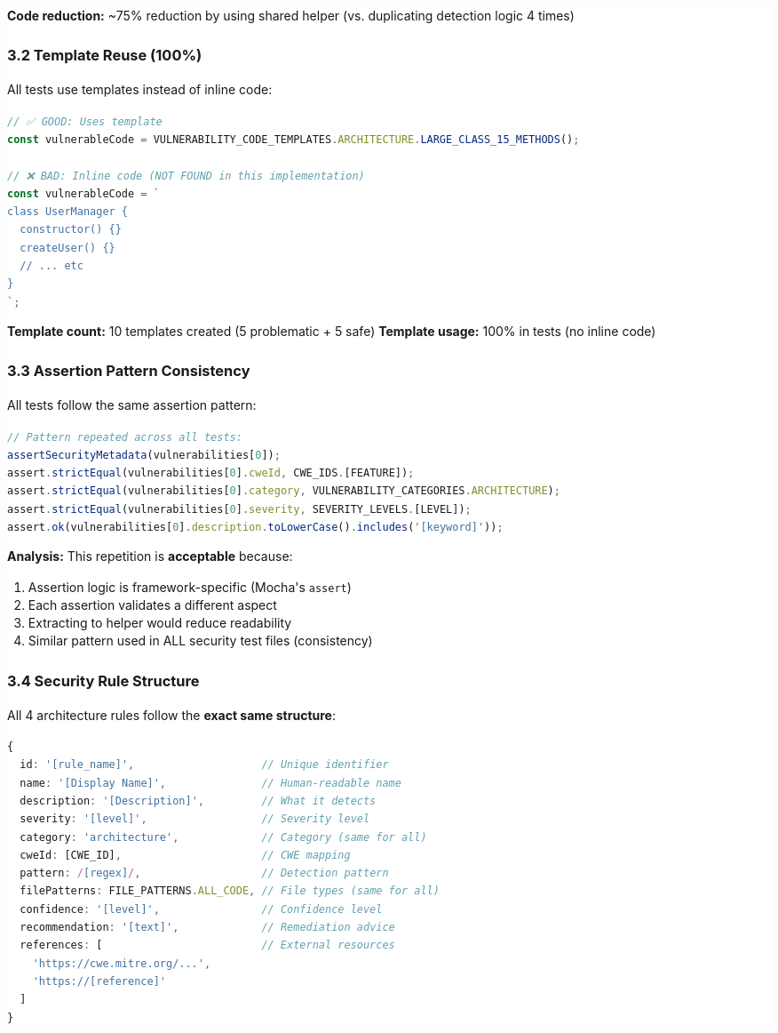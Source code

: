 **Code reduction:** ~75% reduction by using shared helper (vs. duplicating detection logic 4 times)

### 3.2 Template Reuse (100%)

All tests use templates instead of inline code:

```typescript
// ✅ GOOD: Uses template
const vulnerableCode = VULNERABILITY_CODE_TEMPLATES.ARCHITECTURE.LARGE_CLASS_15_METHODS();

// ❌ BAD: Inline code (NOT FOUND in this implementation)
const vulnerableCode = `
class UserManager {
  constructor() {}
  createUser() {}
  // ... etc
}
`;
```

**Template count:** 10 templates created (5 problematic + 5 safe)
**Template usage:** 100% in tests (no inline code)

### 3.3 Assertion Pattern Consistency

All tests follow the same assertion pattern:

```typescript
// Pattern repeated across all tests:
assertSecurityMetadata(vulnerabilities[0]);
assert.strictEqual(vulnerabilities[0].cweId, CWE_IDS.[FEATURE]);
assert.strictEqual(vulnerabilities[0].category, VULNERABILITY_CATEGORIES.ARCHITECTURE);
assert.strictEqual(vulnerabilities[0].severity, SEVERITY_LEVELS.[LEVEL]);
assert.ok(vulnerabilities[0].description.toLowerCase().includes('[keyword]'));
```

**Analysis:** This repetition is **acceptable** because:
1. Assertion logic is framework-specific (Mocha's `assert`)
2. Each assertion validates a different aspect
3. Extracting to helper would reduce readability
4. Similar pattern used in ALL security test files (consistency)

### 3.4 Security Rule Structure

All 4 architecture rules follow the **exact same structure**:

```typescript
{
  id: '[rule_name]',                    // Unique identifier
  name: '[Display Name]',               // Human-readable name
  description: '[Description]',         // What it detects
  severity: '[level]',                  // Severity level
  category: 'architecture',             // Category (same for all)
  cweId: [CWE_ID],                      // CWE mapping
  pattern: /[regex]/,                   // Detection pattern
  filePatterns: FILE_PATTERNS.ALL_CODE, // File types (same for all)
  confidence: '[level]',                // Confidence level
  recommendation: '[text]',             // Remediation advice
  references: [                         // External resources
    'https://cwe.mitre.org/...',
    'https://[reference]'
  ]
}
```

